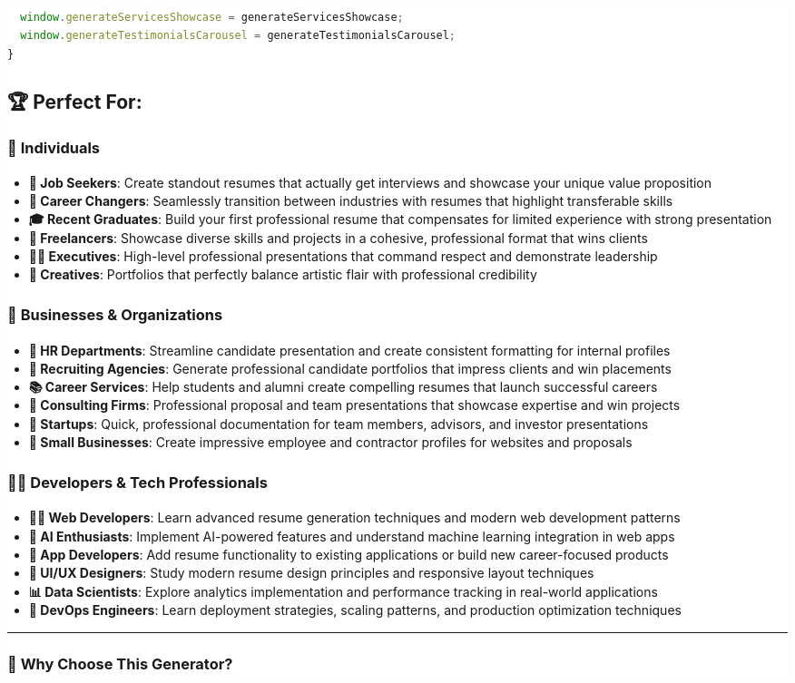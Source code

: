 ```javascript
  window.generateServicesShowcase = generateServicesShowcase;
  window.generateTestimonialsCarousel = generateTestimonialsCarousel;
}
```

## 🏆 Perfect For:

### 👤 **Individuals**
- **🎯 Job Seekers**: Create standout resumes that actually get interviews and showcase your unique value proposition
- **💼 Career Changers**: Seamlessly transition between industries with resumes that highlight transferable skills  
- **🎓 Recent Graduates**: Build your first professional resume that compensates for limited experience with strong presentation
- **🚀 Freelancers**: Showcase diverse skills and projects in a cohesive, professional format that wins clients
- **👨‍💼 Executives**: High-level professional presentations that command respect and demonstrate leadership
- **🎨 Creatives**: Portfolios that perfectly balance artistic flair with professional credibility

### 🏢 **Businesses & Organizations**  
- **🏢 HR Departments**: Streamline candidate presentation and create consistent formatting for internal profiles
- **🎯 Recruiting Agencies**: Generate professional candidate portfolios that impress clients and win placements
- **📚 Career Services**: Help students and alumni create compelling resumes that launch successful careers
- **💼 Consulting Firms**: Professional proposal and team presentations that showcase expertise and win projects
- **🚀 Startups**: Quick, professional documentation for team members, advisors, and investor presentations
- **🏪 Small Businesses**: Create impressive employee and contractor profiles for websites and proposals

### 👨‍💻 **Developers & Tech Professionals**
- **👨‍💻 Web Developers**: Learn advanced resume generation techniques and modern web development patterns  
- **🤖 AI Enthusiasts**: Implement AI-powered features and understand machine learning integration in web apps
- **📱 App Developers**: Add resume functionality to existing applications or build new career-focused products
- **🎨 UI/UX Designers**: Study modern resume design principles and responsive layout techniques
- **📊 Data Scientists**: Explore analytics implementation and performance tracking in real-world applications
- **🔧 DevOps Engineers**: Learn deployment strategies, scaling patterns, and production optimization techniques

---

### 🌟 **Why Choose This Generator?**

